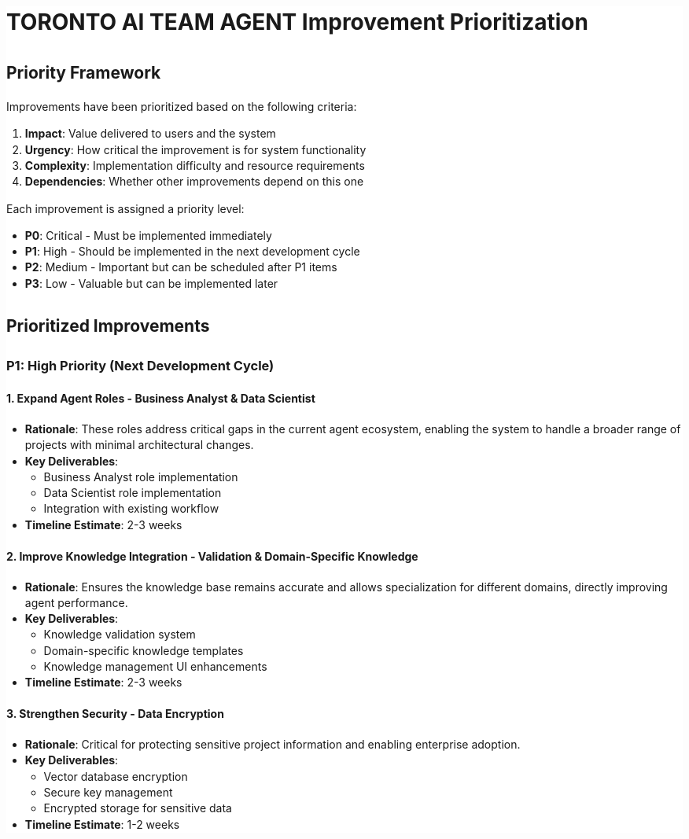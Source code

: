 # TORONTO AI TEAM AGENT Improvement Prioritization

## Priority Framework

Improvements have been prioritized based on the following criteria:
1. **Impact**: Value delivered to users and the system
2. **Urgency**: How critical the improvement is for system functionality
3. **Complexity**: Implementation difficulty and resource requirements
4. **Dependencies**: Whether other improvements depend on this one

Each improvement is assigned a priority level:
- **P0**: Critical - Must be implemented immediately
- **P1**: High - Should be implemented in the next development cycle
- **P2**: Medium - Important but can be scheduled after P1 items
- **P3**: Low - Valuable but can be implemented later

## Prioritized Improvements

### P1: High Priority (Next Development Cycle)

#### 1. Expand Agent Roles - Business Analyst & Data Scientist
- **Rationale**: These roles address critical gaps in the current agent ecosystem, enabling the system to handle a broader range of projects with minimal architectural changes.
- **Key Deliverables**:
  - Business Analyst role implementation
  - Data Scientist role implementation
  - Integration with existing workflow
- **Timeline Estimate**: 2-3 weeks

#### 2. Improve Knowledge Integration - Validation & Domain-Specific Knowledge
- **Rationale**: Ensures the knowledge base remains accurate and allows specialization for different domains, directly improving agent performance.
- **Key Deliverables**:
  - Knowledge validation system
  - Domain-specific knowledge templates
  - Knowledge management UI enhancements
- **Timeline Estimate**: 2-3 weeks

#### 3. Strengthen Security - Data Encryption
- **Rationale**: Critical for protecting sensitive project information and enabling enterprise adoption.
- **Key Deliverables**:
  - Vector database encryption
  - Secure key management
  - Encrypted storage for sensitive data
- **Timeline Estimate**: 1-2 weeks
